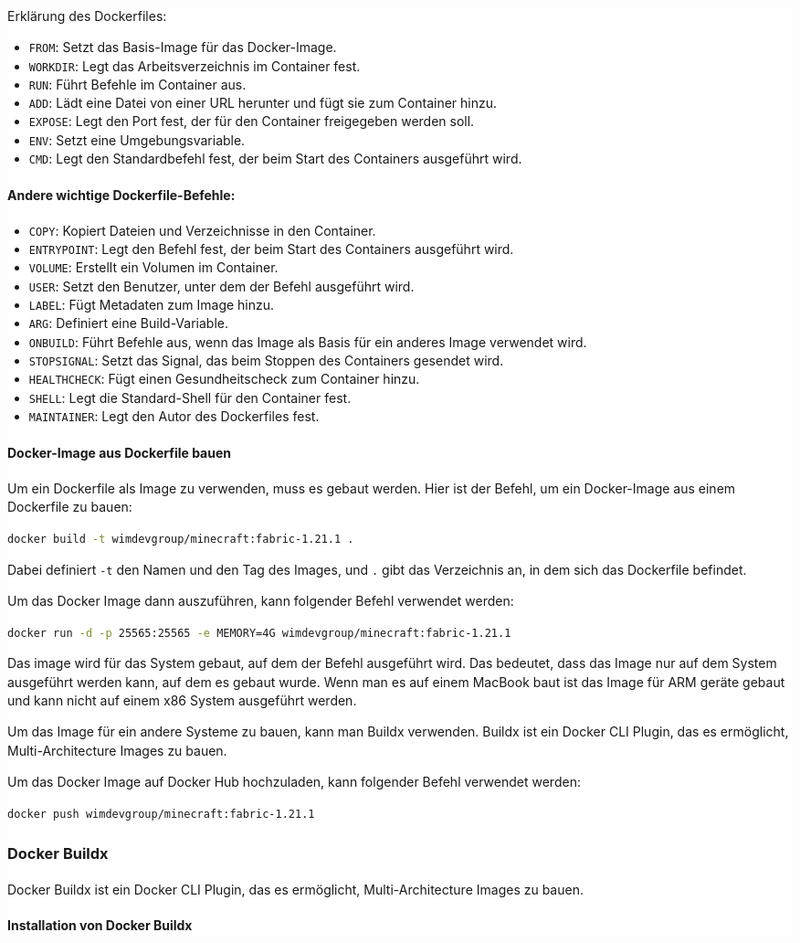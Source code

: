 Erklärung des Dockerfiles:
- `FROM`: Setzt das Basis-Image für das Docker-Image.
- `WORKDIR`: Legt das Arbeitsverzeichnis im Container fest.
- `RUN`: Führt Befehle im Container aus.
- `ADD`: Lädt eine Datei von einer URL herunter und fügt sie zum Container hinzu.
- `EXPOSE`: Legt den Port fest, der für den Container freigegeben werden soll.
- `ENV`: Setzt eine Umgebungsvariable.
- `CMD`: Legt den Standardbefehl fest, der beim Start des Containers ausgeführt wird.

#### Andere wichtige Dockerfile-Befehle:
- `COPY`: Kopiert Dateien und Verzeichnisse in den Container.
- `ENTRYPOINT`: Legt den Befehl fest, der beim Start des Containers ausgeführt wird.
- `VOLUME`: Erstellt ein Volumen im Container.
- `USER`: Setzt den Benutzer, unter dem der Befehl ausgeführt wird.
- `LABEL`: Fügt Metadaten zum Image hinzu.
- `ARG`: Definiert eine Build-Variable.
- `ONBUILD`: Führt Befehle aus, wenn das Image als Basis für ein anderes Image verwendet wird.
- `STOPSIGNAL`: Setzt das Signal, das beim Stoppen des Containers gesendet wird.
- `HEALTHCHECK`: Fügt einen Gesundheitscheck zum Container hinzu.
- `SHELL`: Legt die Standard-Shell für den Container fest.
- `MAINTAINER`: Legt den Autor des Dockerfiles fest.

#### Docker-Image aus Dockerfile bauen
Um ein Dockerfile als Image zu verwenden, muss es gebaut werden. Hier ist der Befehl, um ein Docker-Image aus einem Dockerfile zu bauen:

```bash
docker build -t wimdevgroup/minecraft:fabric-1.21.1 .
```

Dabei definiert `-t` den Namen und den Tag des Images, und `.` gibt das Verzeichnis an, in dem sich das Dockerfile befindet.

Um das Docker Image dann auszuführen, kann folgender Befehl verwendet werden:

```bash
docker run -d -p 25565:25565 -e MEMORY=4G wimdevgroup/minecraft:fabric-1.21.1
```

Das image wird für das System gebaut, auf dem der Befehl ausgeführt wird. Das bedeutet, dass das Image nur auf dem System ausgeführt werden kann, auf dem es gebaut wurde. Wenn man es auf einem MacBook baut ist das Image für ARM geräte gebaut und kann nicht auf einem x86 System ausgeführt werden.

Um das Image für ein andere Systeme zu bauen, kann man Buildx verwenden. Buildx ist ein Docker CLI Plugin, das es ermöglicht, Multi-Architecture Images zu bauen.

Um das Docker Image auf Docker Hub hochzuladen, kann folgender Befehl verwendet werden:

```bash
docker push wimdevgroup/minecraft:fabric-1.21.1
```

### Docker Buildx

Docker Buildx ist ein Docker CLI Plugin, das es ermöglicht, Multi-Architecture Images zu bauen.

#### Installation von Docker Buildx
